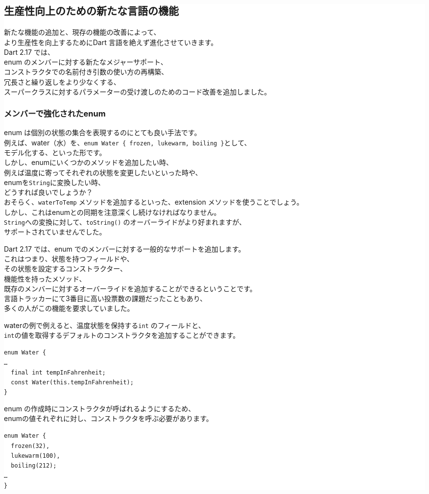 ## 生産性向上のための新たな言語の機能

新たな機能の追加と、現存の機能の改善によって、  
より生産性を向上するためにDart 言語を絶えず進化させていきます。  
Dart 2.17 では、  
enum のメンバーに対する新たなメジャーサポート、  
コンストラクタでの名前付き引数の使い方の再構築、  
冗長さと繰り返しをより少なくする、  
スーパークラスに対するパラメーターの受け渡しのためのコード改善を追加しました。

### メンバーで強化されたenum

enum は個別の状態の集合を表現するのにとても良い手法です。  
例えば、water（水）を、`enum Water { frozen, lukewarm, boiling }`として、  
モデル化する、といった形です。  
しかし、enumにいくつかのメソッドを追加したい時、  
例えば温度に寄ってそれぞれの状態を変更したいといった時や、  
enumを`String`に変換したい時、  
どうすれば良いでしょうか？  
おそらく、`waterToTemp` メソッドを追加するといった、extension メソッドを使うことでしょう。  
しかし、これはenumとの同期を注意深くし続けなければなりません。  
`String`への変換に対して、`toString()` のオーバーライドがより好まれますが、  
サポートされていませんでした。

Dart 2.17 では、enum でのメンバーに対する一般的なサポートを追加します。  
これはつまり、状態を持つフィールドや、  
その状態を設定するコンストラクター、  
機能性を持ったメソッド、  
既存のメンバーに対するオーバーライドを追加することができるということです。  
言語トラッカーにて3番目に高い投票数の課題だったこともあり、  
多くの人がこの機能を要求していました。

waterの例で例えると、温度状態を保持する`int` のフィールドと、  
`int`の値を取得するデフォルトのコンストラクタを追加することができます。

```
enum Water {
…
  final int tempInFahrenheit;
  const Water(this.tempInFahrenheit);
}
```

enum の作成時にコンストラクタが呼ばれるようにするため、  
enumの値それぞれに対し、コンストラクタを呼ぶ必要があります。

```
enum Water {
  frozen(32),
  lukewarm(100),
  boiling(212);
…
}
```
